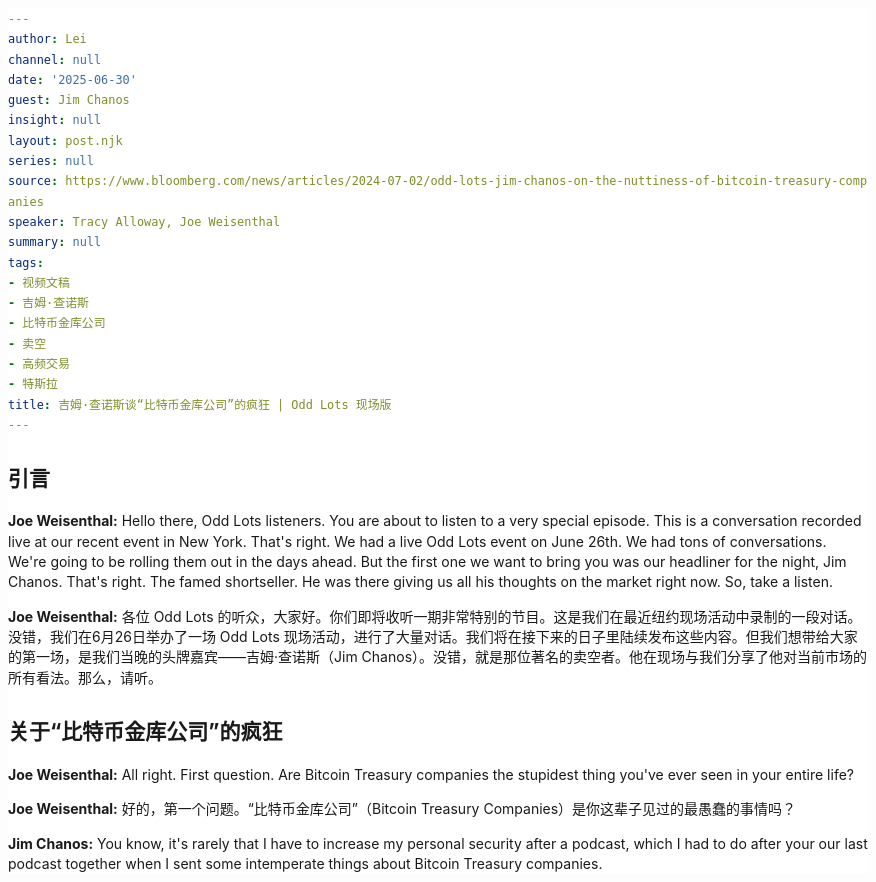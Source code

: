 ```yaml
---
author: Lei
channel: null
date: '2025-06-30'
guest: Jim Chanos
insight: null
layout: post.njk
series: null
source: https://www.bloomberg.com/news/articles/2024-07-02/odd-lots-jim-chanos-on-the-nuttiness-of-bitcoin-treasury-companies
speaker: Tracy Alloway, Joe Weisenthal
summary: null
tags:
- 视频文稿
- 吉姆·查诺斯
- 比特币金库公司
- 卖空
- 高频交易
- 特斯拉
title: 吉姆·查诺斯谈“比特币金库公司”的疯狂 | Odd Lots 现场版
---
```


## 引言

**Joe Weisenthal:** Hello there, Odd Lots listeners. You are about to
listen to a very special episode. This is a conversation recorded live
at our recent event in New York. That's right. We had a live Odd Lots
event on June 26th. We had tons of conversations. We're going to be
rolling them out in the days ahead. But the first one we want to bring
you was our headliner for the night, Jim Chanos. That's right. The famed
shortseller. He was there giving us all his thoughts on the market right
now. So, take a listen.

**Joe Weisenthal:** 各位 Odd Lots
的听众，大家好。你们即将收听一期非常特别的节目。这是我们在最近纽约现场活动中录制的一段对话。没错，我们在6月26日举办了一场
Odd Lots
现场活动，进行了大量对话。我们将在接下来的日子里陆续发布这些内容。但我们想带给大家的第一场，是我们当晚的头牌嘉宾——吉姆·查诺斯（Jim
Chanos）。没错，就是那位著名的卖空者。他在现场与我们分享了他对当前市场的所有看法。那么，请听。

## 关于“比特币金库公司”的疯狂

**Joe Weisenthal:** All right. First question. Are Bitcoin Treasury
companies the stupidest thing you've ever seen in your entire life?

**Joe Weisenthal:** 好的，第一个问题。“比特币金库公司”（Bitcoin Treasury
Companies）是你这辈子见过的最愚蠢的事情吗？

**Jim Chanos:** You know, it's rarely that I have to increase my
personal security after a podcast, which I had to do after your our last
podcast together when I sent some intemperate things about Bitcoin
Treasury companies.
